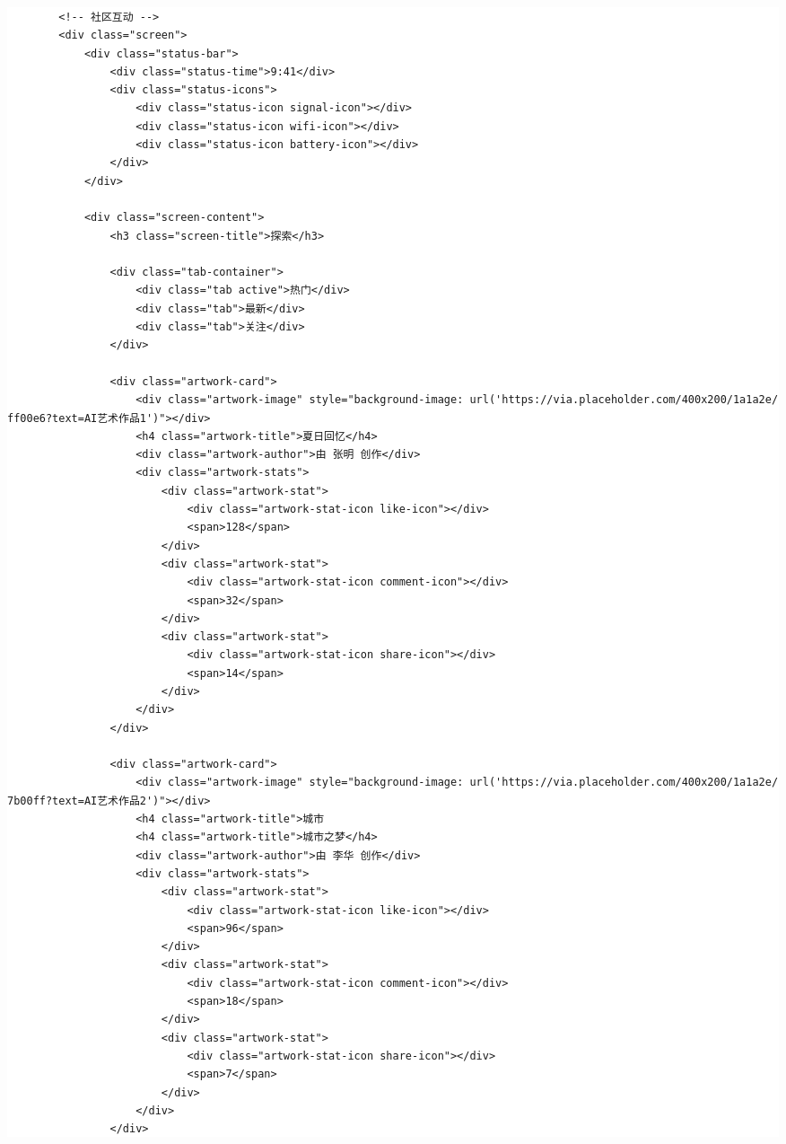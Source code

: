             <!-- 社区互动 -->
            <div class="screen">
                <div class="status-bar">
                    <div class="status-time">9:41</div>
                    <div class="status-icons">
                        <div class="status-icon signal-icon"></div>
                        <div class="status-icon wifi-icon"></div>
                        <div class="status-icon battery-icon"></div>
                    </div>
                </div>
                
                <div class="screen-content">
                    <h3 class="screen-title">探索</h3>
                    
                    <div class="tab-container">
                        <div class="tab active">热门</div>
                        <div class="tab">最新</div>
                        <div class="tab">关注</div>
                    </div>
                    
                    <div class="artwork-card">
                        <div class="artwork-image" style="background-image: url('https://via.placeholder.com/400x200/1a1a2e/ff00e6?text=AI艺术作品1')"></div>
                        <h4 class="artwork-title">夏日回忆</h4>
                        <div class="artwork-author">由 张明 创作</div>
                        <div class="artwork-stats">
                            <div class="artwork-stat">
                                <div class="artwork-stat-icon like-icon"></div>
                                <span>128</span>
                            </div>
                            <div class="artwork-stat">
                                <div class="artwork-stat-icon comment-icon"></div>
                                <span>32</span>
                            </div>
                            <div class="artwork-stat">
                                <div class="artwork-stat-icon share-icon"></div>
                                <span>14</span>
                            </div>
                        </div>
                    </div>
                    
                    <div class="artwork-card">
                        <div class="artwork-image" style="background-image: url('https://via.placeholder.com/400x200/1a1a2e/7b00ff?text=AI艺术作品2')"></div>
                        <h4 class="artwork-title">城市
                        <h4 class="artwork-title">城市之梦</h4>
                        <div class="artwork-author">由 李华 创作</div>
                        <div class="artwork-stats">
                            <div class="artwork-stat">
                                <div class="artwork-stat-icon like-icon"></div>
                                <span>96</span>
                            </div>
                            <div class="artwork-stat">
                                <div class="artwork-stat-icon comment-icon"></div>
                                <span>18</span>
                            </div>
                            <div class="artwork-stat">
                                <div class="artwork-stat-icon share-icon"></div>
                                <span>7</span>
                            </div>
                        </div>
                    </div>
                    